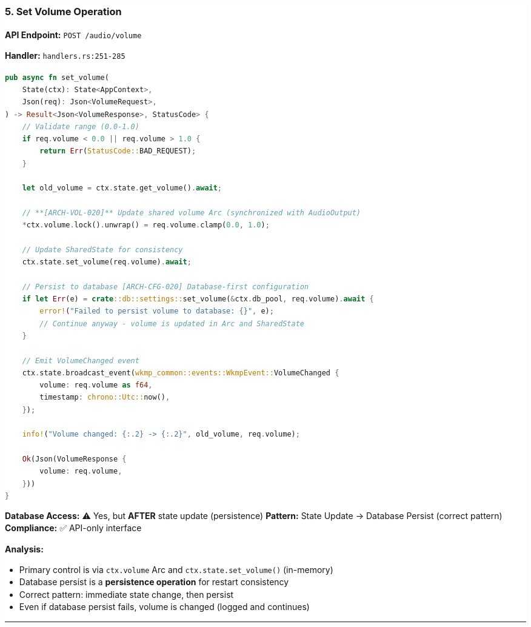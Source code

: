 
### 5. Set Volume Operation

**API Endpoint:** `POST /audio/volume`

**Handler:** `handlers.rs:251-285`
```rust
pub async fn set_volume(
    State(ctx): State<AppContext>,
    Json(req): Json<VolumeRequest>,
) -> Result<Json<VolumeResponse>, StatusCode> {
    // Validate range (0.0-1.0)
    if req.volume < 0.0 || req.volume > 1.0 {
        return Err(StatusCode::BAD_REQUEST);
    }

    let old_volume = ctx.state.get_volume().await;

    // **[ARCH-VOL-020]** Update shared volume Arc (synchronized with AudioOutput)
    *ctx.volume.lock().unwrap() = req.volume.clamp(0.0, 1.0);

    // Update SharedState for consistency
    ctx.state.set_volume(req.volume).await;

    // Persist to database [ARCH-CFG-020] Database-first configuration
    if let Err(e) = crate::db::settings::set_volume(&ctx.db_pool, req.volume).await {
        error!("Failed to persist volume to database: {}", e);
        // Continue anyway - volume is updated in Arc and SharedState
    }

    // Emit VolumeChanged event
    ctx.state.broadcast_event(wkmp_common::events::WkmpEvent::VolumeChanged {
        volume: req.volume as f64,
        timestamp: chrono::Utc::now(),
    });

    info!("Volume changed: {:.2} -> {:.2}", old_volume, req.volume);

    Ok(Json(VolumeResponse {
        volume: req.volume,
    }))
}
```

**Database Access:** ⚠️ Yes, but **AFTER** state update (persistence)
**Pattern:** State Update → Database Persist (correct pattern)
**Compliance:** ✅ API-only interface

**Analysis:**
- Primary control is via `ctx.volume` Arc and `ctx.state.set_volume()` (in-memory)
- Database persist is a **persistence operation** for restart consistency
- Correct pattern: immediate state change, then persist
- Even if database persist fails, volume is changed (logged and continues)

---